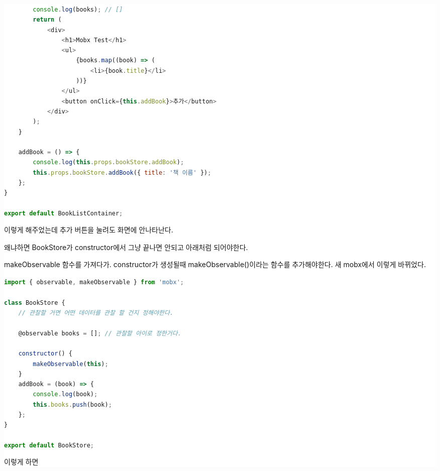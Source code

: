 ```js
		console.log(books); // []
		return (
			<div>
				<h1>Mobx Test</h1>
				<ul>
					{books.map((book) => (
						<li>{book.title}</li>
					))}
				</ul>
				<button onClick={this.addBook}>추가</button>
			</div>
		);
	}

	addBook = () => {
		console.log(this.props.bookStore.addBook);
		this.props.bookStore.addBook({ title: '책 이름' });
	};
}

export default BookListContainer;

```

이렇게 해주었는데 추가 버튼을 눌려도 화면에 안나타난다.

왜냐하면 BookStore가 constructor에서 그냥 끝나면 안되고 아래처럼 되어야한다.

makeObservable 함수를 가져다가. constructor가 생성될때 makeObservable()이라는 함수를 추가해야한다. 새 mobx에서 이렇게 바뀌었다.



```js
import { observable, makeObservable } from 'mobx';

class BookStore {
	// 관찰할 거면 어떤 데이터를 관찰 할 건지 정해야한다.

	@observable books = []; // 관찰할 아이로 정한거다.

	constructor() {
		makeObservable(this);
	}
	addBook = (book) => {
		console.log(book);
		this.books.push(book);
	};
}

export default BookStore;

```

이렇게 하면
